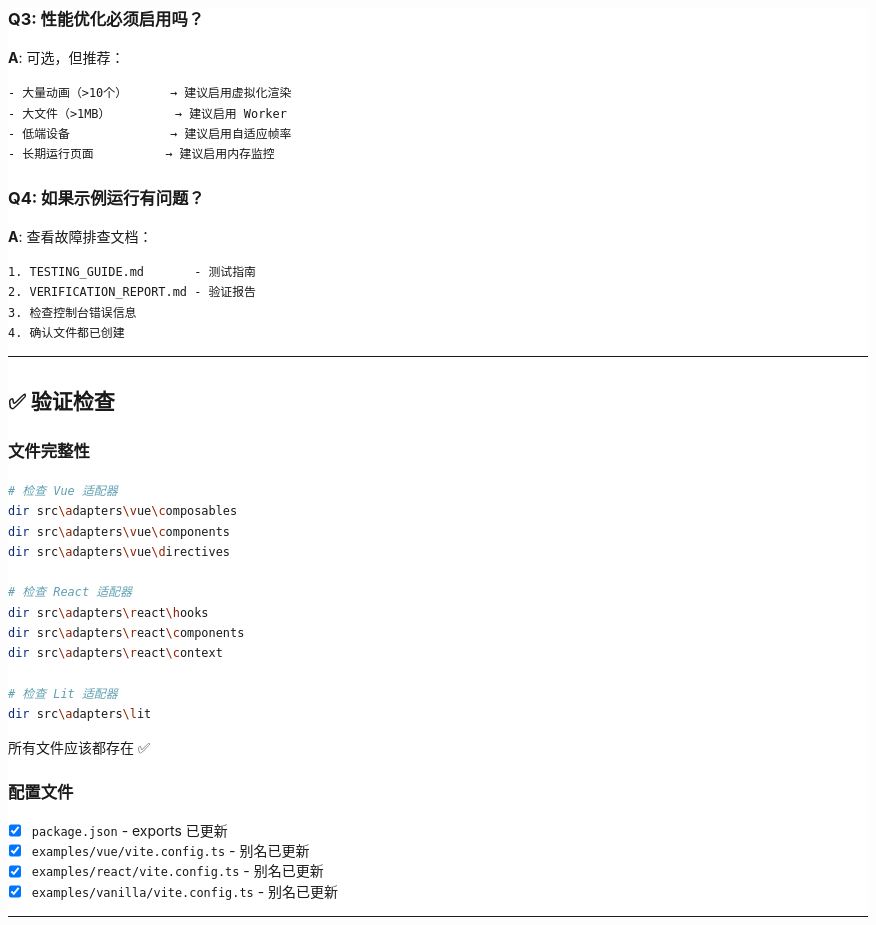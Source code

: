 ### Q3: 性能优化必须启用吗？

**A**: 可选，但推荐：

```
- 大量动画（>10个）      → 建议启用虚拟化渲染
- 大文件（>1MB）         → 建议启用 Worker
- 低端设备              → 建议启用自适应帧率
- 长期运行页面          → 建议启用内存监控
```

### Q4: 如果示例运行有问题？

**A**: 查看故障排查文档：

```
1. TESTING_GUIDE.md       - 测试指南
2. VERIFICATION_REPORT.md - 验证报告
3. 检查控制台错误信息
4. 确认文件都已创建
```

---

## ✅ 验证检查

### 文件完整性

```bash
# 检查 Vue 适配器
dir src\adapters\vue\composables
dir src\adapters\vue\components  
dir src\adapters\vue\directives

# 检查 React 适配器
dir src\adapters\react\hooks
dir src\adapters\react\components
dir src\adapters\react\context

# 检查 Lit 适配器
dir src\adapters\lit
```

所有文件应该都存在 ✅

### 配置文件

- [x] `package.json` - exports 已更新
- [x] `examples/vue/vite.config.ts` - 别名已更新
- [x] `examples/react/vite.config.ts` - 别名已更新
- [x] `examples/vanilla/vite.config.ts` - 别名已更新

---
